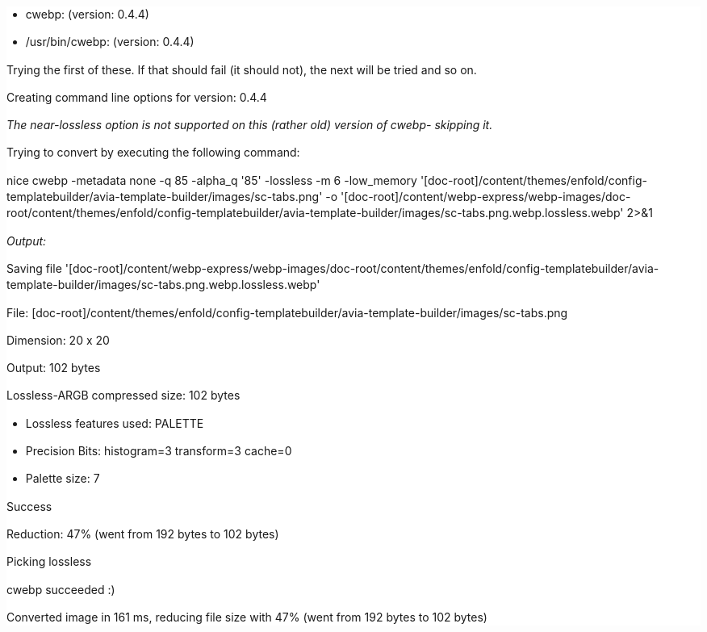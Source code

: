- cwebp: (version: 0.4.4)

- /usr/bin/cwebp: (version: 0.4.4)

Trying the first of these. If that should fail (it should not), the next will be tried and so on.

Creating command line options for version: 0.4.4

*The near-lossless option is not supported on this (rather old) version of cwebp- skipping it.* 

Trying to convert by executing the following command:

nice cwebp -metadata none -q 85 -alpha_q '85' -lossless -m 6 -low_memory '[doc-root]/content/themes/enfold/config-templatebuilder/avia-template-builder/images/sc-tabs.png' -o '[doc-root]/content/webp-express/webp-images/doc-root/content/themes/enfold/config-templatebuilder/avia-template-builder/images/sc-tabs.png.webp.lossless.webp' 2>&1


*Output:* 

Saving file '[doc-root]/content/webp-express/webp-images/doc-root/content/themes/enfold/config-templatebuilder/avia-template-builder/images/sc-tabs.png.webp.lossless.webp'

File:      [doc-root]/content/themes/enfold/config-templatebuilder/avia-template-builder/images/sc-tabs.png

Dimension: 20 x 20

Output:    102 bytes

Lossless-ARGB compressed size: 102 bytes

  * Lossless features used: PALETTE

  * Precision Bits: histogram=3 transform=3 cache=0

  * Palette size:   7


Success

Reduction: 47% (went from 192 bytes to 102 bytes)


Picking lossless

cwebp succeeded :)


Converted image in 161 ms, reducing file size with 47% (went from 192 bytes to 102 bytes)

